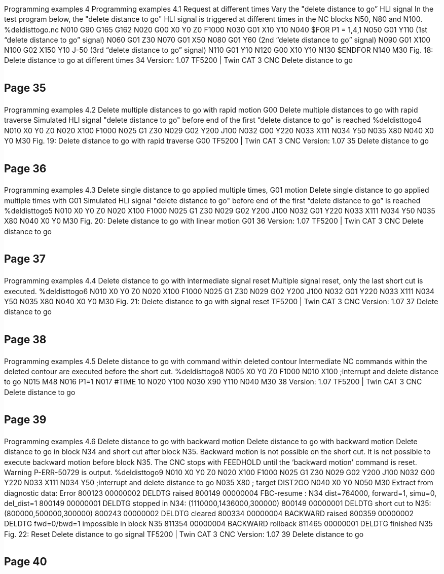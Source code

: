 Programming examples 4 Programming examples 4.1 Request at different times Vary the "delete distance to go” HLI signal In the test program below, the "delete distance to go" HLI signal is triggered at different times in the NC blocks N50, N80 and N100. %deldisttogo.nc N010 G90 G165 G162 N020 G00 X0 Y0 Z0 F1000 N030 G01 X10 Y10 N040 $FOR P1 = 1,4,1 N050 G01 Y110 (1st “delete distance to go” signal) N060 G01 Z30 N070 G01 X50 N080 G01 Y60 (2nd “delete distance to go” signal) N090 G01 X100 N100 G02 X150 Y10 J-50 (3rd “delete distance to go” signal) N110 G01 Y10 N120 G00 X10 Y10 N130 $ENDFOR N140 M30 Fig. 18: Delete distance to go at different times 34 Version: 1.07 TF5200 | Twin CAT 3 CNC Delete distance to go
## Page 35

Programming examples 4.2 Delete multiple distances to go with rapid motion G00 Delete multiple distances to go with rapid traverse Simulated HLI signal "delete distance to go" before end of the first “delete distance to go” is reached %deldisttogo4 N010 X0 Y0 Z0 N020 X100 F1000 N025 G1 Z30 N029 G02 Y200 J100 N032 G00 Y220 N033 X111 N034 Y50 N035 X80 N040 X0 Y0 M30 Fig. 19: Delete distance to go with rapid traverse G00 TF5200 | Twin CAT 3 CNC Version: 1.07 35 Delete distance to go
## Page 36

Programming examples 4.3 Delete single distance to go applied multiple times, G01 motion Delete single distance to go applied multiple times with G01 Simulated HLI signal "delete distance to go" before end of the first “delete distance to go” is reached %deldisttogo5 N010 X0 Y0 Z0 N020 X100 F1000 N025 G1 Z30 N029 G02 Y200 J100 N032 G01 Y220 N033 X111 N034 Y50 N035 X80 N040 X0 Y0 M30 Fig. 20: Delete distance to go with linear motion G01 36 Version: 1.07 TF5200 | Twin CAT 3 CNC Delete distance to go
## Page 37

Programming examples 4.4 Delete distance to go with intermediate signal reset Multiple signal reset, only the last short cut is executed. %deldisttogo6 N010 X0 Y0 Z0 N020 X100 F1000 N025 G1 Z30 N029 G02 Y200 J100 N032 G01 Y220 N033 X111 N034 Y50 N035 X80 N040 X0 Y0 M30 Fig. 21: Delete distance to go with signal reset TF5200 | Twin CAT 3 CNC Version: 1.07 37 Delete distance to go
## Page 38

Programming examples 4.5 Delete distance to go with command within deleted contour Intermediate NC commands within the deleted contour are executed before the short cut. %deldisttogo8 N005 X0 Y0 Z0 F1000 N010 X100 ;interrupt and delete distance to go N015 M48 N016 P1=1 N017 #TIME 10 N020 Y100 N030 X90 Y110 N040 M30 38 Version: 1.07 TF5200 | Twin CAT 3 CNC Delete distance to go
## Page 39

Programming examples 4.6 Delete distance to go with backward motion Delete distance to go with backward motion Delete distance to go in block N34 and short cut after block N35. Backward motion is not possible on the short cut. It is not possible to execute backward motion before block N35. The CNC stops with FEEDHOLD until the ‘backward motion’ command is reset. Warning P-ERR-50729 is output. %deldisttogo9 N010 X0 Y0 Z0 N020 X100 F1000 N025 G1 Z30 N029 G02 Y200 J100 N032 G00 Y220 N033 X111 N034 Y50 ;interrupt and delete distance to go N035 X80 ; target DIST2GO N040 X0 Y0 N050 M30 Extract from diagnostic data: Error 800123 00000002 DELDTG raised 800149 00000004 FBC-resume : N34 dist=764000, forward=1, simu=0, del_dist=1 800149 00000001 DELDTG stopped in N34: (1110000,1436000,300000) 800149 00000001 DELDTG short cut to N35: (800000,500000,300000) 800243 00000002 DELDTG cleared 800334 00000004 BACKWARD raised 800359 00000002 DELDTG fwd=0/bwd=1 impossible in block N35 811354 00000004 BACKWARD rollback 811465 00000001 DELDTG finished N35 Fig. 22: Reset Delete distance to go signal TF5200 | Twin CAT 3 CNC Version: 1.07 39 Delete distance to go
## Page 40
